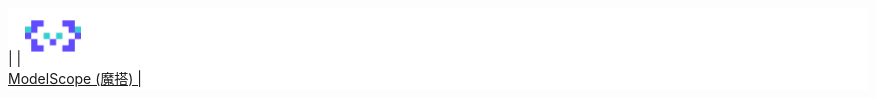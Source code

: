 |                                                                                                                                                                                                                                                                                                                                                                                                                                   | <a href="https://lobehub.com/icons/modelscope"><picture><source media="(prefers-color-scheme: dark)" srcset="https://raw.githubusercontent.com/lobehub/lobe-icons/refs/heads/master/packages/static-png/dark/modelscope-color.png" /><img height="56px" width="56px" src="https://raw.githubusercontent.com/lobehub/lobe-icons/refs/heads/master/packages/static-png/light/modelscope-color.png" /></picture><br/>ModelScope (魔搭)                 |
